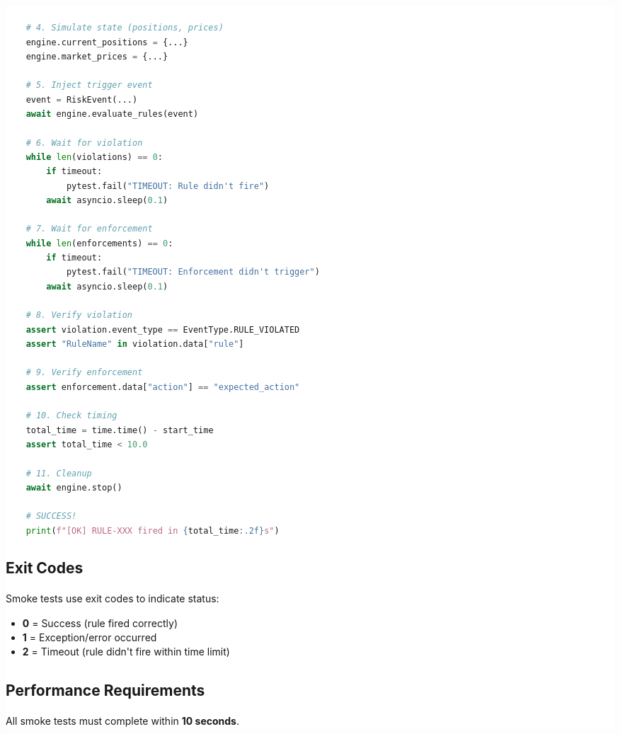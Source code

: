 ```python

    # 4. Simulate state (positions, prices)
    engine.current_positions = {...}
    engine.market_prices = {...}

    # 5. Inject trigger event
    event = RiskEvent(...)
    await engine.evaluate_rules(event)

    # 6. Wait for violation
    while len(violations) == 0:
        if timeout:
            pytest.fail("TIMEOUT: Rule didn't fire")
        await asyncio.sleep(0.1)

    # 7. Wait for enforcement
    while len(enforcements) == 0:
        if timeout:
            pytest.fail("TIMEOUT: Enforcement didn't trigger")
        await asyncio.sleep(0.1)

    # 8. Verify violation
    assert violation.event_type == EventType.RULE_VIOLATED
    assert "RuleName" in violation.data["rule"]

    # 9. Verify enforcement
    assert enforcement.data["action"] == "expected_action"

    # 10. Check timing
    total_time = time.time() - start_time
    assert total_time < 10.0

    # 11. Cleanup
    await engine.stop()

    # SUCCESS!
    print(f"[OK] RULE-XXX fired in {total_time:.2f}s")
```

## Exit Codes

Smoke tests use exit codes to indicate status:

- **0** = Success (rule fired correctly)
- **1** = Exception/error occurred
- **2** = Timeout (rule didn't fire within time limit)

## Performance Requirements

All smoke tests must complete within **10 seconds**.
